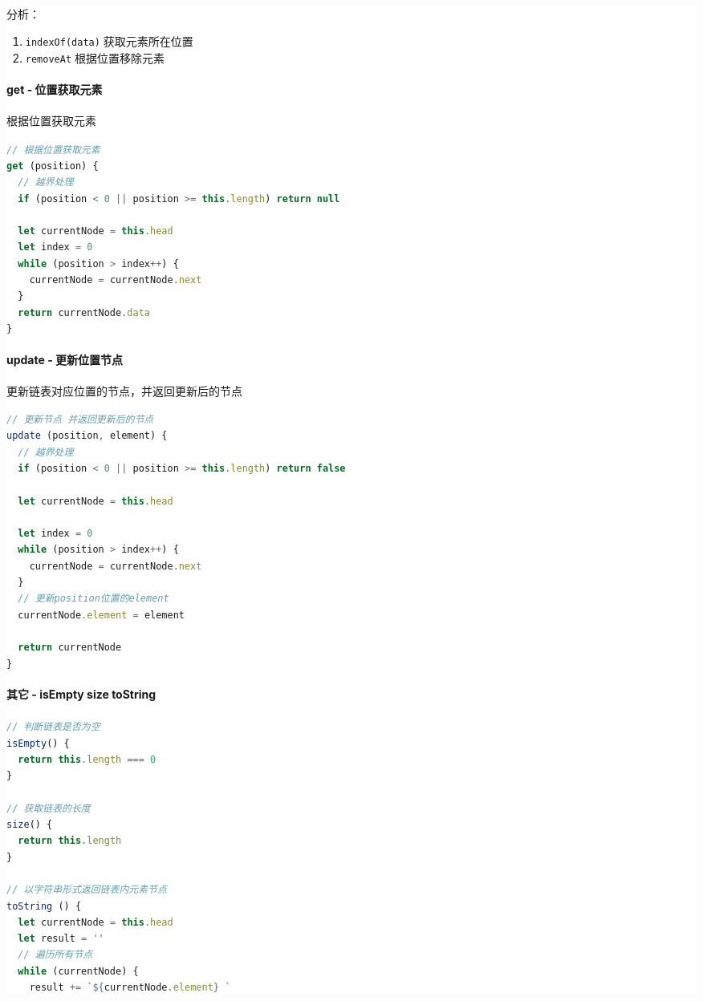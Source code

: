 分析：

1. `indexOf(data)` 获取元素所在位置
2. `removeAt` 根据位置移除元素

#### get - 位置获取元素

根据位置获取元素

```js
// 根据位置获取元素
get (position) {
  // 越界处理
  if (position < 0 || position >= this.length) return null

  let currentNode = this.head
  let index = 0
  while (position > index++) {
    currentNode = currentNode.next
  }
  return currentNode.data
}
```

#### update - 更新位置节点

更新链表对应位置的节点，并返回更新后的节点

```js
// 更新节点 并返回更新后的节点
update (position, element) {
  // 越界处理
  if (position < 0 || position >= this.length) return false

  let currentNode = this.head

  let index = 0
  while (position > index++) {
    currentNode = currentNode.next
  }
  // 更新position位置的element
  currentNode.element = element

  return currentNode
}
```

#### 其它 - isEmpty size toString

```js
// 判断链表是否为空
isEmpty() {
  return this.length === 0
}

// 获取链表的长度
size() {
  return this.length
}

// 以字符串形式返回链表内元素节点
toString () {
  let currentNode = this.head
  let result = ''
  // 遍历所有节点
  while (currentNode) {
    result += `${currentNode.element} `
```